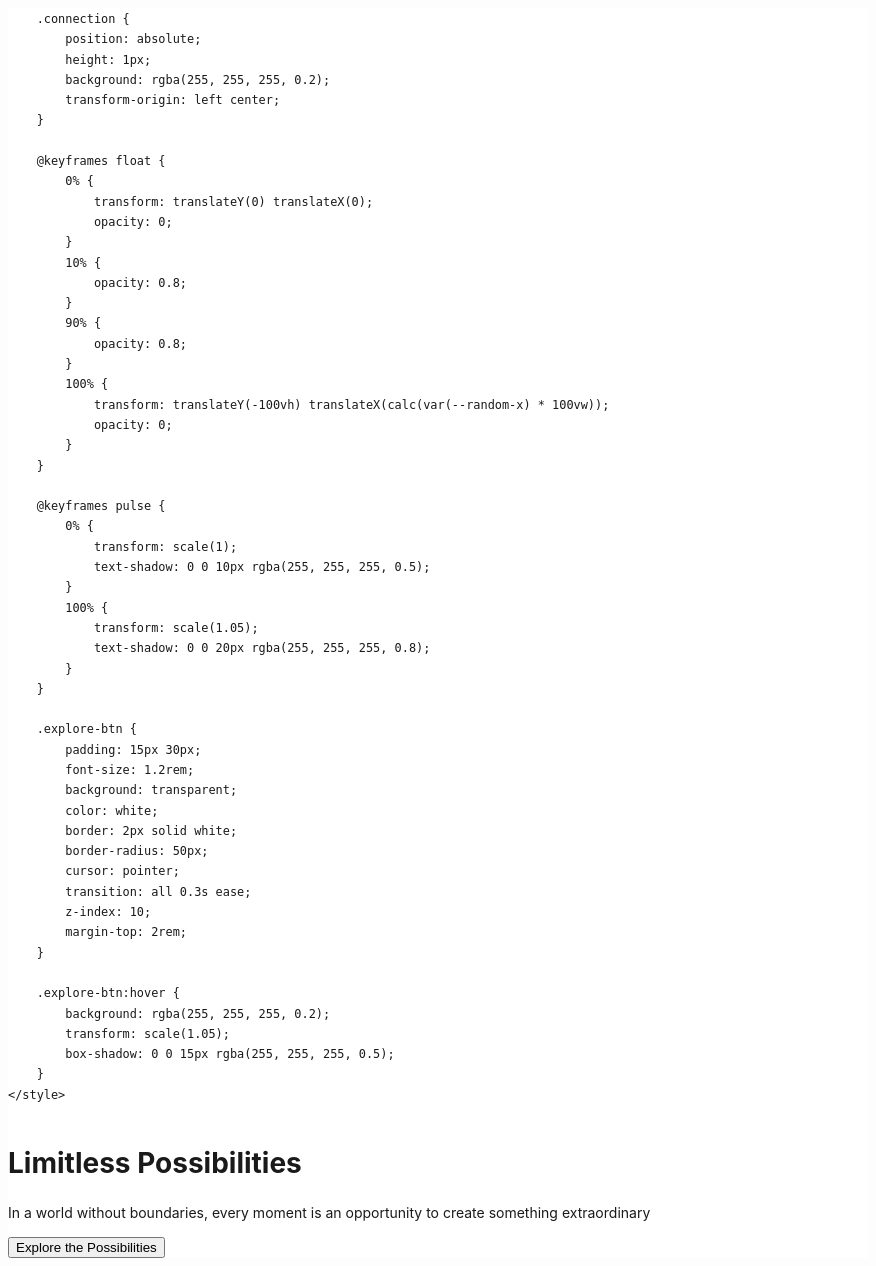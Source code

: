         .connection {
            position: absolute;
            height: 1px;
            background: rgba(255, 255, 255, 0.2);
            transform-origin: left center;
        }
        
        @keyframes float {
            0% {
                transform: translateY(0) translateX(0);
                opacity: 0;
            }
            10% {
                opacity: 0.8;
            }
            90% {
                opacity: 0.8;
            }
            100% {
                transform: translateY(-100vh) translateX(calc(var(--random-x) * 100vw));
                opacity: 0;
            }
        }
        
        @keyframes pulse {
            0% {
                transform: scale(1);
                text-shadow: 0 0 10px rgba(255, 255, 255, 0.5);
            }
            100% {
                transform: scale(1.05);
                text-shadow: 0 0 20px rgba(255, 255, 255, 0.8);
            }
        }
        
        .explore-btn {
            padding: 15px 30px;
            font-size: 1.2rem;
            background: transparent;
            color: white;
            border: 2px solid white;
            border-radius: 50px;
            cursor: pointer;
            transition: all 0.3s ease;
            z-index: 10;
            margin-top: 2rem;
        }
        
        .explore-btn:hover {
            background: rgba(255, 255, 255, 0.2);
            transform: scale(1.05);
            box-shadow: 0 0 15px rgba(255, 255, 255, 0.5);
        }
    </style>
</head>
<body>
    <h1 class="title">Limitless Possibilities</h1>
    <p class="subtitle">In a world without boundaries, every moment is an opportunity to create something extraordinary</p>
    <button class="explore-btn">Explore the Possibilities</button>
    <div class="universe" id="universe"></div>
